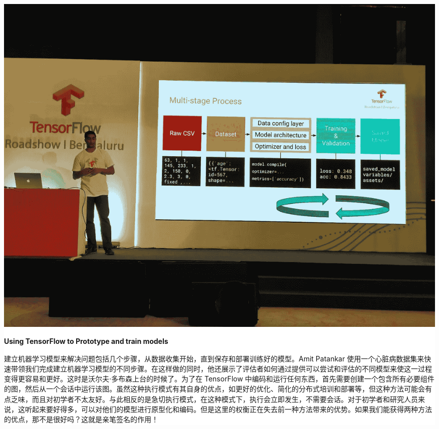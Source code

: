 ![](img/3c8b8090b2cef487603e49dbe31e6709.png)

**Using TensorFlow to Prototype and train models**

建立机器学习模型来解决问题包括几个步骤，从数据收集开始，直到保存和部署训练好的模型。Amit Patankar 使用一个心脏病数据集来快速带领我们完成建立机器学习模型的不同步骤。在这样做的同时，他还展示了评估者如何通过提供可以尝试和评估的不同模型来使这一过程变得更容易和更好。这时是沃尔夫·多布森上台的时候了。为了在 TensorFlow 中编码和运行任何东西，首先需要创建一个包含所有必要组件的图，然后从一个会话中运行该图。虽然这种执行模式有其自身的优点，如更好的优化、简化的分布式培训和部署等，但这种方法可能会有点乏味，而且对初学者不太友好。与此相反的是急切执行模式，在这种模式下，执行会立即发生，不需要会话。对于初学者和研究人员来说，这听起来要好得多，可以对他们的模型进行原型化和编码。但是这里的权衡正在失去前一种方法带来的优势。如果我们能获得两种方法的优点，那不是很好吗？这就是亲笔签名的作用！
